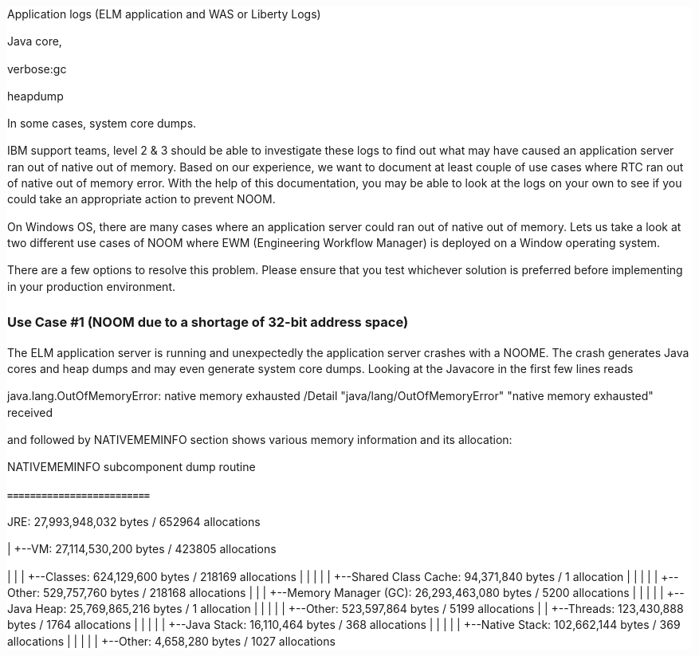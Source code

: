 Application logs (ELM application and WAS or Liberty Logs)

Java core,

verbose:gc

heapdump

In some cases, system core dumps.

IBM support teams, level 2 & 3 should be able to investigate these logs
to find out what may have caused an application server ran out of native
out of memory. Based on our experience, we want to document at least
couple of use cases where RTC ran out of native out of memory error.
With the help of this documentation, you may be able to look at the logs
on your own to see if you could take an appropriate action to prevent
NOOM.

On Windows OS, there are many cases where an application server could
ran out of native out of memory. Lets us take a look at two different
use cases of NOOM where EWM (Engineering Workflow Manager) is deployed
on a Window operating system.

There are a few options to resolve this problem. Please ensure that you
test whichever solution is preferred before implementing in your
production environment.

### **Use Case \#1 (NOOM due to a shortage of 32-bit address space)**

The ELM application server is running and unexpectedly the application
server crashes with a NOOME. The crash generates Java cores and heap
dumps and may even generate system core dumps. Looking at the Javacore
in the first few lines reads

java.lang.OutOfMemoryError: native memory exhausted /Detail
"java/lang/OutOfMemoryError" "native memory exhausted" received

and followed by NATIVEMEMINFO section shows various memory information
and its allocation:

NATIVEMEMINFO subcomponent dump routine

**`=========================`**

JRE: 27,993,948,032 bytes / 652964 allocations

\| +--VM: 27,114,530,200 bytes / 423805 allocations

\| \| \| +--Classes: 624,129,600 bytes / 218169 allocations \| \| \| \|
\| +--Shared Class Cache: 94,371,840 bytes / 1 allocation \| \| \| \| \|
+--Other: 529,757,760 bytes / 218168 allocations \| \| \| +--Memory
Manager (GC): 26,293,463,080 bytes / 5200 allocations \| \| \| \| \|
+--Java Heap: 25,769,865,216 bytes / 1 allocation \| \| \| \| \|
+--Other: 523,597,864 bytes / 5199 allocations \| \| +--Threads:
123,430,888 bytes / 1764 allocations \| \| \| \| \| +--Java Stack:
16,110,464 bytes / 368 allocations \| \| \| \| \| +--Native Stack:
102,662,144 bytes / 369 allocations \| \| \| \| \| +--Other: 4,658,280
bytes / 1027 allocations
